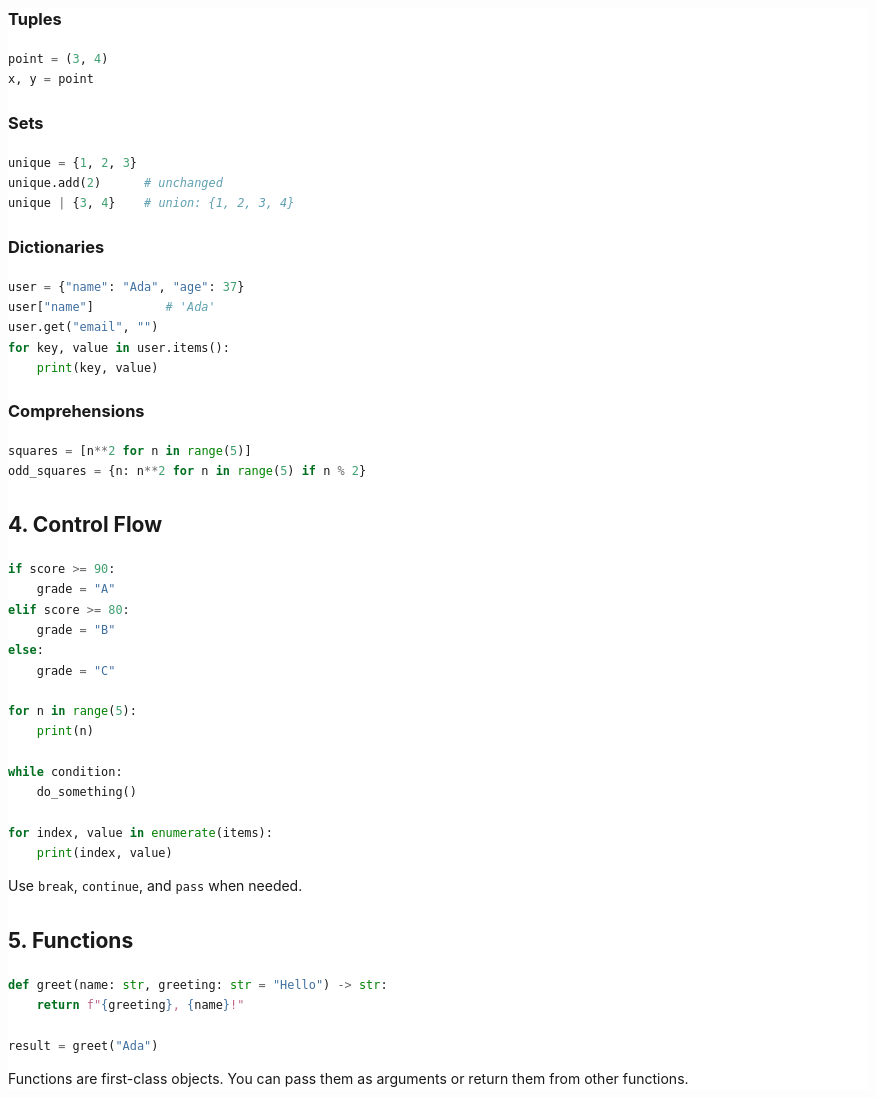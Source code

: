 ### Tuples
```python
point = (3, 4)
x, y = point
```

### Sets
```python
unique = {1, 2, 3}
unique.add(2)      # unchanged
unique | {3, 4}    # union: {1, 2, 3, 4}
```

### Dictionaries
```python
user = {"name": "Ada", "age": 37}
user["name"]          # 'Ada'
user.get("email", "")
for key, value in user.items():
    print(key, value)
```

### Comprehensions
```python
squares = [n**2 for n in range(5)]
odd_squares = {n: n**2 for n in range(5) if n % 2}
```

## 4. Control Flow
```python
if score >= 90:
    grade = "A"
elif score >= 80:
    grade = "B"
else:
    grade = "C"

for n in range(5):
    print(n)

while condition:
    do_something()

for index, value in enumerate(items):
    print(index, value)
```
Use `break`, `continue`, and `pass` when needed.

## 5. Functions
```python
def greet(name: str, greeting: str = "Hello") -> str:
    return f"{greeting}, {name}!"

result = greet("Ada")
```
Functions are first-class objects. You can pass them as arguments or return them from other functions.
